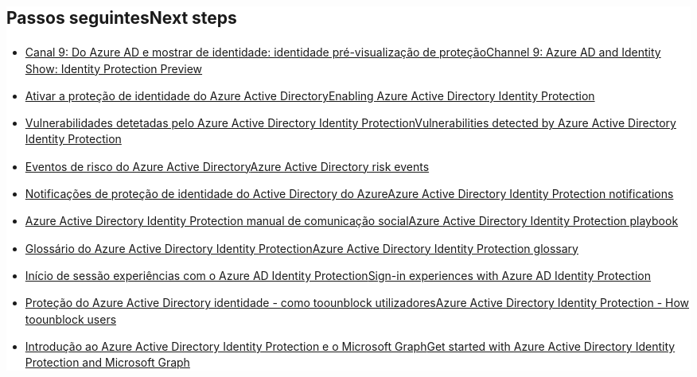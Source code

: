 ## <a name="next-steps"></a><span data-ttu-id="ee71c-359">Passos seguintes</span><span class="sxs-lookup"><span data-stu-id="ee71c-359">Next steps</span></span>
* [<span data-ttu-id="ee71c-360">Canal 9: Do Azure AD e mostrar de identidade: identidade pré-visualização de proteção</span><span class="sxs-lookup"><span data-stu-id="ee71c-360">Channel 9: Azure AD and Identity Show: Identity Protection Preview</span></span>](https://channel9.msdn.com/Series/Azure-AD-Identity/Azure-AD-and-Identity-Show-Identity-Protection-Preview)

* [<span data-ttu-id="ee71c-361">Ativar a proteção de identidade do Azure Active Directory</span><span class="sxs-lookup"><span data-stu-id="ee71c-361">Enabling Azure Active Directory Identity Protection</span></span>](active-directory-identityprotection-enable.md)

* [<span data-ttu-id="ee71c-362">Vulnerabilidades detetadas pelo Azure Active Directory Identity Protection</span><span class="sxs-lookup"><span data-stu-id="ee71c-362">Vulnerabilities detected by Azure Active Directory Identity Protection</span></span>](active-directory-identityprotection-vulnerabilities.md)

* [<span data-ttu-id="ee71c-363">Eventos de risco do Azure Active Directory</span><span class="sxs-lookup"><span data-stu-id="ee71c-363">Azure Active Directory risk events</span></span>](active-directory-identity-protection-risk-events.md)

* [<span data-ttu-id="ee71c-364">Notificações de proteção de identidade do Active Directory do Azure</span><span class="sxs-lookup"><span data-stu-id="ee71c-364">Azure Active Directory Identity Protection notifications</span></span>](active-directory-identityprotection-notifications.md)

* [<span data-ttu-id="ee71c-365">Azure Active Directory Identity Protection manual de comunicação social</span><span class="sxs-lookup"><span data-stu-id="ee71c-365">Azure Active Directory Identity Protection playbook</span></span>](active-directory-identityprotection-playbook.md)

* [<span data-ttu-id="ee71c-366">Glossário do Azure Active Directory Identity Protection</span><span class="sxs-lookup"><span data-stu-id="ee71c-366">Azure Active Directory Identity Protection glossary</span></span>](active-directory-identityprotection-glossary.md)

* [<span data-ttu-id="ee71c-367">Início de sessão experiências com o Azure AD Identity Protection</span><span class="sxs-lookup"><span data-stu-id="ee71c-367">Sign-in experiences with Azure AD Identity Protection</span></span>](active-directory-identityprotection-flows.md)

* [<span data-ttu-id="ee71c-368">Proteção do Azure Active Directory identidade - como toounblock utilizadores</span><span class="sxs-lookup"><span data-stu-id="ee71c-368">Azure Active Directory Identity Protection - How toounblock users</span></span>](active-directory-identityprotection-unblock-howto.md)

* [<span data-ttu-id="ee71c-369">Introdução ao Azure Active Directory Identity Protection e o Microsoft Graph</span><span class="sxs-lookup"><span data-stu-id="ee71c-369">Get started with Azure Active Directory Identity Protection and Microsoft Graph</span></span>](active-directory-identityprotection-graph-getting-started.md)

